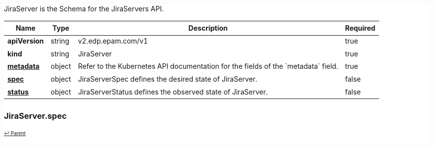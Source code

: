 


JiraServer is the Schema for the JiraServers API.

<table>
    <thead>
        <tr>
            <th>Name</th>
            <th>Type</th>
            <th>Description</th>
            <th>Required</th>
        </tr>
    </thead>
    <tbody><tr>
      <td><b>apiVersion</b></td>
      <td>string</td>
      <td>v2.edp.epam.com/v1</td>
      <td>true</td>
      </tr>
      <tr>
      <td><b>kind</b></td>
      <td>string</td>
      <td>JiraServer</td>
      <td>true</td>
      </tr>
      <tr>
      <td><b><a href="https://kubernetes.io/docs/reference/generated/kubernetes-api/v1.20/#objectmeta-v1-meta">metadata</a></b></td>
      <td>object</td>
      <td>Refer to the Kubernetes API documentation for the fields of the `metadata` field.</td>
      <td>true</td>
      </tr><tr>
        <td><b><a href="#jiraserverspec">spec</a></b></td>
        <td>object</td>
        <td>
          JiraServerSpec defines the desired state of JiraServer.<br/>
        </td>
        <td>false</td>
      </tr><tr>
        <td><b><a href="#jiraserverstatus">status</a></b></td>
        <td>object</td>
        <td>
          JiraServerStatus defines the observed state of JiraServer.<br/>
        </td>
        <td>false</td>
      </tr></tbody>
</table>


### JiraServer.spec
<sup><sup>[↩ Parent](#jiraserver)</sup></sup>
